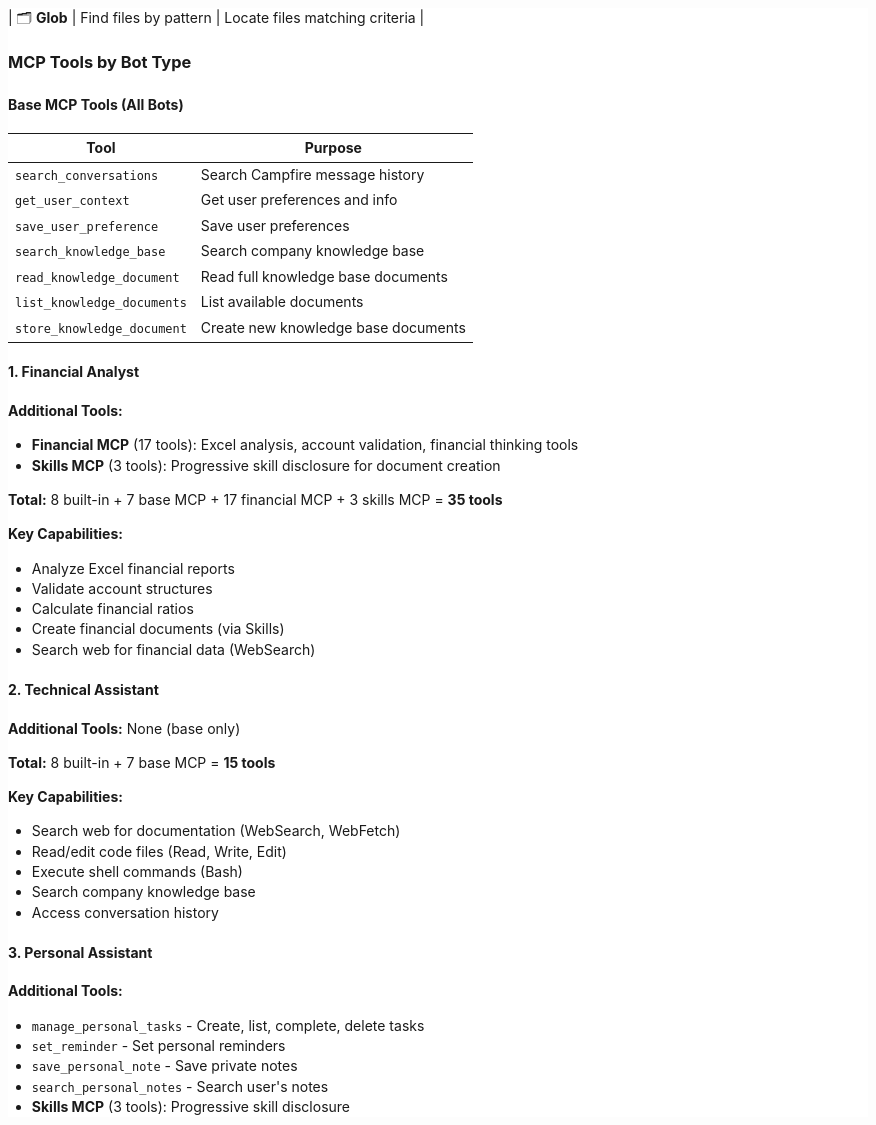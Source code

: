 | 🗂️ **Glob** | Find files by pattern | Locate files matching criteria |

### MCP Tools by Bot Type

#### Base MCP Tools (All Bots)

| Tool | Purpose |
|------|---------|
| `search_conversations` | Search Campfire message history |
| `get_user_context` | Get user preferences and info |
| `save_user_preference` | Save user preferences |
| `search_knowledge_base` | Search company knowledge base |
| `read_knowledge_document` | Read full knowledge base documents |
| `list_knowledge_documents` | List available documents |
| `store_knowledge_document` | Create new knowledge base documents |

#### 1. Financial Analyst

**Additional Tools:**
- **Financial MCP** (17 tools): Excel analysis, account validation, financial thinking tools
- **Skills MCP** (3 tools): Progressive skill disclosure for document creation

**Total:** 8 built-in + 7 base MCP + 17 financial MCP + 3 skills MCP = **35 tools**

**Key Capabilities:**
- Analyze Excel financial reports
- Validate account structures
- Calculate financial ratios
- Create financial documents (via Skills)
- Search web for financial data (WebSearch)

#### 2. Technical Assistant

**Additional Tools:** None (base only)

**Total:** 8 built-in + 7 base MCP = **15 tools**

**Key Capabilities:**
- Search web for documentation (WebSearch, WebFetch)
- Read/edit code files (Read, Write, Edit)
- Execute shell commands (Bash)
- Search company knowledge base
- Access conversation history

#### 3. Personal Assistant

**Additional Tools:**
- `manage_personal_tasks` - Create, list, complete, delete tasks
- `set_reminder` - Set personal reminders
- `save_personal_note` - Save private notes
- `search_personal_notes` - Search user's notes
- **Skills MCP** (3 tools): Progressive skill disclosure
